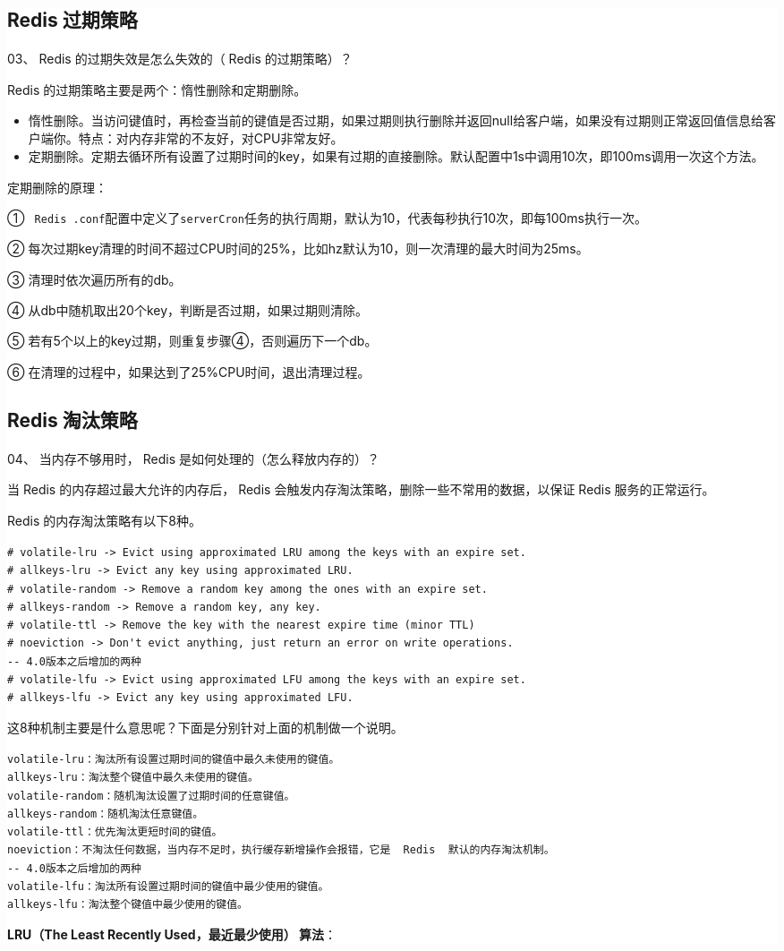 ##  Redis  过期策略

03、<span id="03">  Redis  的过期失效是怎么失效的（ Redis  的过期策略）？</span>

 Redis  的过期策略主要是两个：惰性删除和定期删除。

* 惰性删除。当访问键值时，再检查当前的键值是否过期，如果过期则执行删除并返回null给客户端，如果没有过期则正常返回值信息给客户端你。特点：对内存非常的不友好，对CPU非常友好。
* 定期删除。定期去循环所有设置了过期时间的key，如果有过期的直接删除。默认配置中1s中调用10次，即100ms调用一次这个方法。

定期删除的原理：

① ` Redis .conf`配置中定义了`serverCron`任务的执行周期，默认为10，代表每秒执行10次，即每100ms执行一次。

② 每次过期key清理的时间不超过CPU时间的25%，比如hz默认为10，则一次清理的最大时间为25ms。

③ 清理时依次遍历所有的db。

④ 从db中随机取出20个key，判断是否过期，如果过期则清除。

⑤ 若有5个以上的key过期，则重复步骤④，否则遍历下一个db。

⑥ 在清理的过程中，如果达到了25%CPU时间，退出清理过程。

##  Redis  淘汰策略

04、<span id="04"> 当内存不够用时， Redis  是如何处理的（怎么释放内存的）？</span>

当  Redis  的内存超过最大允许的内存后， Redis  会触发内存淘汰策略，删除一些不常用的数据，以保证  Redis  服务的正常运行。

 Redis  的内存淘汰策略有以下8种。

```shell
# volatile-lru -> Evict using approximated LRU among the keys with an expire set.
# allkeys-lru -> Evict any key using approximated LRU.
# volatile-random -> Remove a random key among the ones with an expire set.
# allkeys-random -> Remove a random key, any key.
# volatile-ttl -> Remove the key with the nearest expire time (minor TTL)
# noeviction -> Don't evict anything, just return an error on write operations.
-- 4.0版本之后增加的两种
# volatile-lfu -> Evict using approximated LFU among the keys with an expire set.
# allkeys-lfu -> Evict any key using approximated LFU.
```

这8种机制主要是什么意思呢？下面是分别针对上面的机制做一个说明。

```shell
volatile-lru：淘汰所有设置过期时间的键值中最久未使用的键值。
allkeys-lru：淘汰整个键值中最久未使用的键值。
volatile-random：随机淘汰设置了过期时间的任意键值。
allkeys-random：随机淘汰任意键值。
volatile-ttl：优先淘汰更短时间的键值。
noeviction：不淘汰任何数据，当内存不足时，执行缓存新增操作会报错，它是  Redis  默认的内存淘汰机制。
-- 4.0版本之后增加的两种
volatile-lfu：淘汰所有设置过期时间的键值中最少使用的键值。
allkeys-lfu：淘汰整个键值中最少使用的键值。
```

**LRU（The Least Recently Used，最近最少使用） 算法**：
